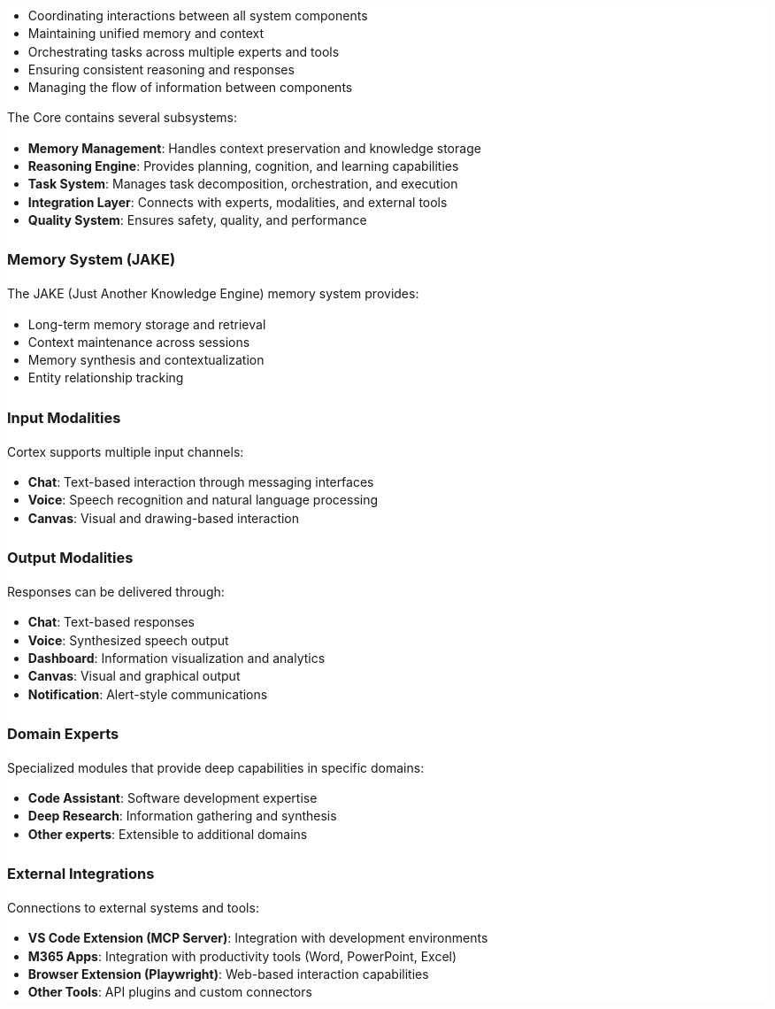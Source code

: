 - Coordinating interactions between all system components
- Maintaining unified memory and context
- Orchestrating tasks across multiple experts and tools
- Ensuring consistent reasoning and responses
- Managing the flow of information between components

The Core contains several subsystems:

- **Memory Management**: Handles context preservation and knowledge storage
- **Reasoning Engine**: Provides planning, cognition, and learning capabilities
- **Task System**: Manages task decomposition, orchestration, and execution
- **Integration Layer**: Connects with experts, modalities, and external tools
- **Quality System**: Ensures safety, quality, and performance

### Memory System (JAKE)

The JAKE (Just Another Knowledge Engine) memory system provides:

- Long-term memory storage and retrieval
- Context maintenance across sessions
- Memory synthesis and contextualization
- Entity relationship tracking

### Input Modalities

Cortex supports multiple input channels:

- **Chat**: Text-based interaction through messaging interfaces
- **Voice**: Speech recognition and natural language processing
- **Canvas**: Visual and drawing-based interaction

### Output Modalities

Responses can be delivered through:

- **Chat**: Text-based responses
- **Voice**: Synthesized speech output
- **Dashboard**: Information visualization and analytics
- **Canvas**: Visual and graphical output
- **Notification**: Alert-style communications

### Domain Experts

Specialized modules that provide deep capabilities in specific domains:

- **Code Assistant**: Software development expertise
- **Deep Research**: Information gathering and synthesis
- **Other experts**: Extensible to additional domains

### External Integrations

Connections to external systems and tools:

- **VS Code Extension (MCP Server)**: Integration with development environments
- **M365 Apps**: Integration with productivity tools (Word, PowerPoint, Excel)
- **Browser Extension (Playwright)**: Web-based interaction capabilities
- **Other Tools**: API plugins and custom connectors
